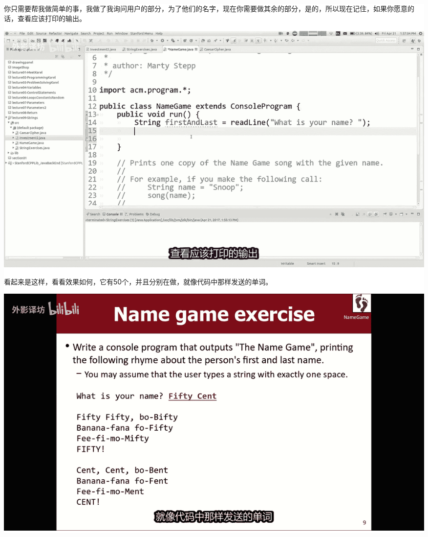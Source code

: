 你只需要帮我做简单的事，我做了我询问用户的部分，为了他们的名字，现在你需要做其余的部分，是的，所以现在记住，如果你愿意的话，查看应该打印的输出。



![](img/0baa47cd25b412e1958ee25cc838876a_48.png)

看起来是这样，看看效果如何，它有50个，并且分别在做，就像代码中那样发送的单词。

![](img/0baa47cd25b412e1958ee25cc838876a_50.png)
